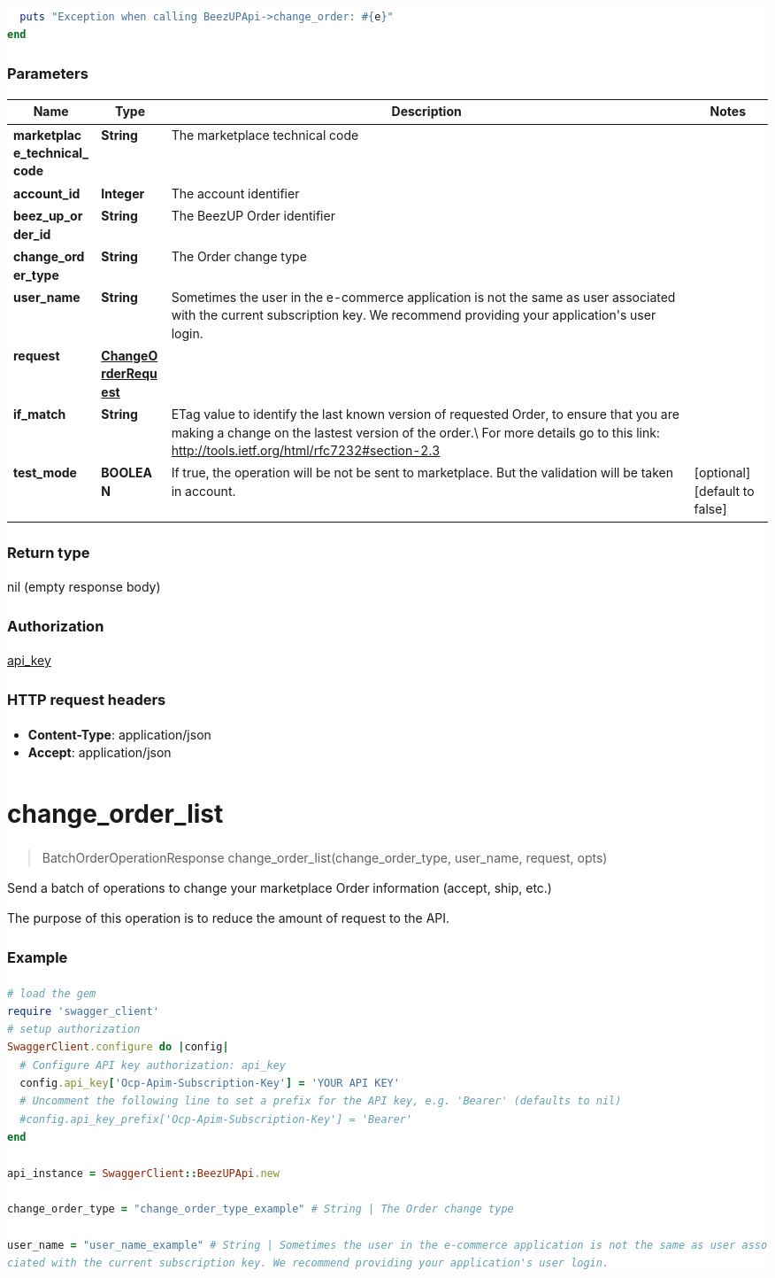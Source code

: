 ```ruby
  puts "Exception when calling BeezUPApi->change_order: #{e}"
end
```

### Parameters

Name | Type | Description  | Notes
------------- | ------------- | ------------- | -------------
 **marketplace_technical_code** | **String**| The marketplace technical code | 
 **account_id** | **Integer**| The account identifier | 
 **beez_up_order_id** | **String**| The BeezUP Order identifier | 
 **change_order_type** | **String**| The Order change type | 
 **user_name** | **String**| Sometimes the user in the e-commerce application is not the same as user associated with the current subscription key. We recommend providing your application&#39;s user login. | 
 **request** | [**ChangeOrderRequest**](ChangeOrderRequest.md)|  | 
 **if_match** | **String**| ETag value to identify the last known version of requested Order, to ensure that you are making a change on the lastest version of the order.\\ For more details go to this link: http://tools.ietf.org/html/rfc7232#section-2.3  | 
 **test_mode** | **BOOLEAN**| If true, the operation will be not be sent to marketplace. But the validation will be taken in account. | [optional] [default to false]

### Return type

nil (empty response body)

### Authorization

[api_key](../README.md#api_key)

### HTTP request headers

 - **Content-Type**: application/json
 - **Accept**: application/json



# **change_order_list**
> BatchOrderOperationResponse change_order_list(change_order_type, user_name, request, opts)

Send a batch of operations to change your marketplace Order information (accept, ship, etc.)

The purpose of this operation is to reduce the amount of request to the API.

### Example
```ruby
# load the gem
require 'swagger_client'
# setup authorization
SwaggerClient.configure do |config|
  # Configure API key authorization: api_key
  config.api_key['Ocp-Apim-Subscription-Key'] = 'YOUR API KEY'
  # Uncomment the following line to set a prefix for the API key, e.g. 'Bearer' (defaults to nil)
  #config.api_key_prefix['Ocp-Apim-Subscription-Key'] = 'Bearer'
end

api_instance = SwaggerClient::BeezUPApi.new

change_order_type = "change_order_type_example" # String | The Order change type

user_name = "user_name_example" # String | Sometimes the user in the e-commerce application is not the same as user associated with the current subscription key. We recommend providing your application's user login.

```